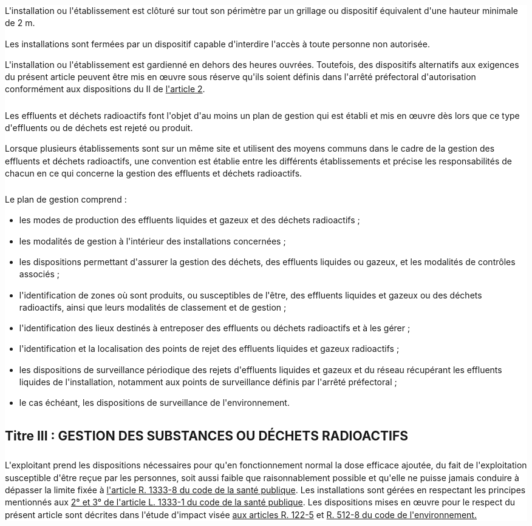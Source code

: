 L'installation ou l'établissement est clôturé sur tout son périmètre par un grillage ou dispositif équivalent d'une hauteur minimale de 2 m.

Les installations sont fermées par un dispositif capable d'interdire l'accès à toute personne non autorisée.

L'installation ou l'établissement est gardienné en dehors des heures ouvrées. Toutefois, des dispositifs alternatifs aux exigences du présent article peuvent être mis en œuvre sous réserve qu'ils soient définis dans l'arrêté préfectoral d'autorisation conformément aux dispositions du II de [l'article 2](#article-2).

### 

Les effluents et déchets radioactifs font l'objet d'au moins un plan de gestion qui est établi et mis en œuvre dès lors que ce type d'effluents ou de déchets est rejeté ou produit.

Lorsque plusieurs établissements sont sur un même site et utilisent des moyens communs dans le cadre de la gestion des effluents et déchets radioactifs, une convention est établie entre les différents établissements et précise les responsabilités de chacun en ce qui concerne la gestion des effluents et déchets radioactifs.

### 

Le plan de gestion comprend :

- les modes de production des effluents liquides et gazeux et des déchets radioactifs ;

- les modalités de gestion à l'intérieur des installations concernées ;

- les dispositions permettant d'assurer la gestion des déchets, des effluents liquides ou gazeux, et les modalités de contrôles associés ;

- l'identification de zones où sont produits, ou susceptibles de l'être, des effluents liquides et gazeux ou des déchets radioactifs, ainsi que leurs modalités de classement et de gestion ;

- l'identification des lieux destinés à entreposer des effluents ou déchets radioactifs et à les gérer ;

- l'identification et la localisation des points de rejet des effluents liquides et gazeux radioactifs ;

- les dispositions de surveillance périodique des rejets d'effluents liquides et gazeux et du réseau récupérant les effluents liquides de l'installation, notamment aux points de surveillance définis par l'arrêté préfectoral ;

- le cas échéant, les dispositions de surveillance de l'environnement.

## Titre III : GESTION DES SUBSTANCES OU DÉCHETS RADIOACTIFS

### 

L'exploitant prend les dispositions nécessaires pour qu'en fonctionnement normal la dose efficace ajoutée, du fait de l'exploitation susceptible d'être reçue par les personnes, soit aussi faible que raisonnablement possible et qu'elle ne puisse jamais conduire à dépasser la limite fixée à [l'article R. 1333-8 du code de la santé publique](https://aida.ineris.fr/consultation_document/30321). Les installations sont gérées en respectant les principes mentionnés aux [2° et 3° de l'article L. 1333-1 du code de la santé publique](https://www.legifrance.gouv.fr/affichCodeArticle.do?cidTexte=LEGITEXT000006072665&idArticle=LEGIARTI000006686646&dateTexte=&categorieLien=cid). Les dispositions mises en œuvre pour le respect du présent article sont décrites dans l'étude d'impact visée [aux articles R. 122-5](https://aida.ineris.fr/consultation_document/1773#Article_R_122_5) et [R. 512-8 du code de l'environnement.](https://aida.ineris.fr/consultation_document/1783#Article_R_512_8)
